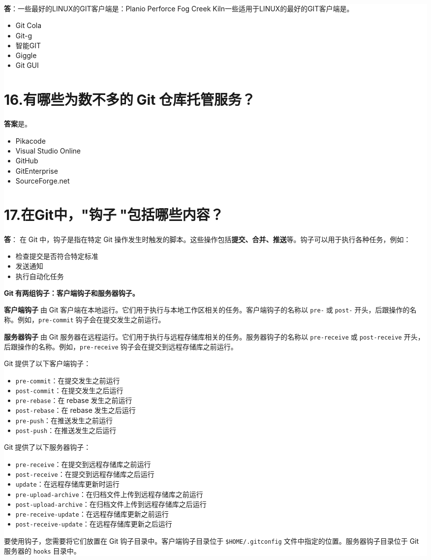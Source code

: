  **答**：一些最好的LINUX的GIT客户端是：Planio Perforce Fog Creek Kiln一些适用于LINUX的最好的GIT客户端是。

- Git Cola
- Git-g
- 智能GIT
- Giggle
- Git GUI

# **16.有哪些为数不多的 Git 仓库托管服务？**

 **答案**是。

- Pikacode
- Visual Studio Online
- GitHub
- GitEnterprise
- SourceForge.net

# **17.在Git中，"钩子 "包括哪些内容？**

 **答**：
在 Git 中，钩子是指在特定 Git 操作发生时触发的脚本。这些操作包括**提交、合并、推送**等。钩子可以用于执行各种任务，例如：

- 检查提交是否符合特定标准
- 发送通知
- 执行自动化任务

**Git 有两组钩子：客户端钩子和服务器钩子。**

**客户端钩子** 由 Git 客户端在本地运行。它们用于执行与本地工作区相关的任务。客户端钩子的名称以 `pre-` 或 `post-` 开头，后跟操作的名称。例如，`pre-commit` 钩子会在提交发生之前运行。

**服务器钩子** 由 Git 服务器在远程运行。它们用于执行与远程存储库相关的任务。服务器钩子的名称以 `pre-receive` 或 `post-receive` 开头，后跟操作的名称。例如，`pre-receive` 钩子会在提交到远程存储库之前运行。

Git 提供了以下客户端钩子：

- `pre-commit`：在提交发生之前运行
- `post-commit`：在提交发生之后运行
- `pre-rebase`：在 rebase 发生之前运行
- `post-rebase`：在 rebase 发生之后运行
- `pre-push`：在推送发生之前运行
- `post-push`：在推送发生之后运行

Git 提供了以下服务器钩子：

- `pre-receive`：在提交到远程存储库之前运行
- `post-receive`：在提交到远程存储库之后运行
- `update`：在远程存储库更新时运行
- `pre-upload-archive`：在归档文件上传到远程存储库之前运行
- `post-upload-archive`：在归档文件上传到远程存储库之后运行
- `pre-receive-update`：在远程存储库更新之前运行
- `post-receive-update`：在远程存储库更新之后运行

要使用钩子，您需要将它们放置在 Git 钩子目录中。客户端钩子目录位于 `$HOME/.gitconfig` 文件中指定的位置。服务器钩子目录位于 Git 服务器的 `hooks` 目录中。
